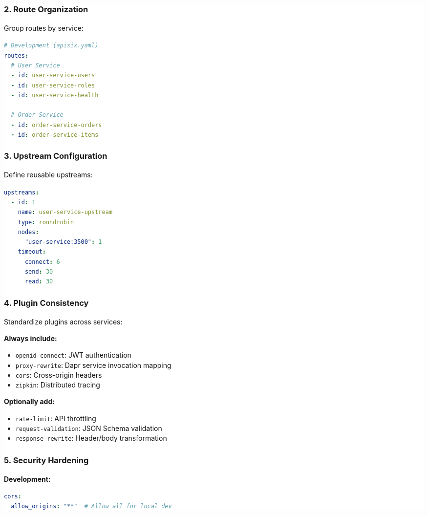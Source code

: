 ### 2. Route Organization

Group routes by service:

```yaml
# Development (apisix.yaml)
routes:
  # User Service
  - id: user-service-users
  - id: user-service-roles
  - id: user-service-health

  # Order Service
  - id: order-service-orders
  - id: order-service-items
```

### 3. Upstream Configuration

Define reusable upstreams:

```yaml
upstreams:
  - id: 1
    name: user-service-upstream
    type: roundrobin
    nodes:
      "user-service:3500": 1
    timeout:
      connect: 6
      send: 30
      read: 30
```

### 4. Plugin Consistency

Standardize plugins across services:

**Always include:**
- `openid-connect`: JWT authentication
- `proxy-rewrite`: Dapr service invocation mapping
- `cors`: Cross-origin headers
- `zipkin`: Distributed tracing

**Optionally add:**
- `rate-limit`: API throttling
- `request-validation`: JSON Schema validation
- `response-rewrite`: Header/body transformation

### 5. Security Hardening

**Development:**
```yaml
cors:
  allow_origins: "**"  # Allow all for local dev
```
